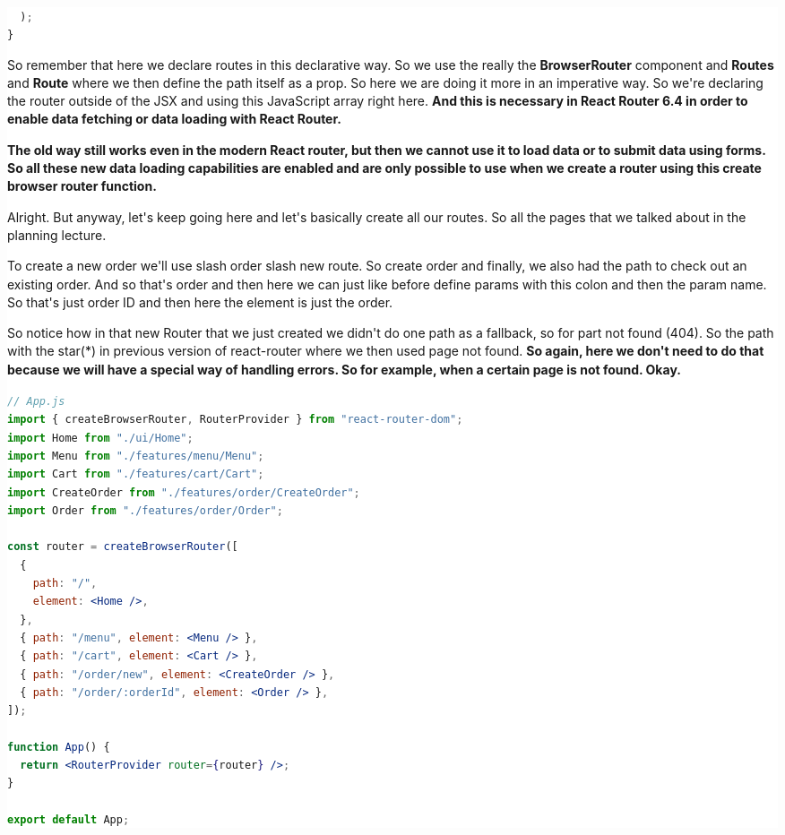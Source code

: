 ```js
  );
}
```

So remember that here we declare routes in this declarative way. So we use the really the **BrowserRouter** component and **Routes** and **Route** where we then define the path itself as a prop. So here we are doing it more in an imperative way. So we're declaring the router outside of the JSX and using this JavaScript array right here. **And this is necessary in React Router 6.4 in order to enable data fetching or data loading with React Router.**

**The old way still works even in the modern React router, but then we cannot use it to load data or to submit data using forms. So all these new data loading capabilities are enabled and are only possible to use when we create a router using this create browser router function.**

Alright. But anyway, let's keep going here and let's basically create all our routes. So all the pages that we talked about in the planning lecture.

To create a new order we'll use slash order slash new route. So create order and finally, we also had the path to check out an existing order. And so that's order and then here we can just like before define params with this colon and then the param name. So that's just order ID and then here the element is just the order.

So notice how in that new Router that we just created we didn't do one path as a fallback, so for part not found (404). So the path with the star(*) in previous version of react-router where we then used page not found. **So again, here we don't need to do that because we will have a special way of handling errors. So for example, when a certain page is not found. Okay.**

```jsx
// App.js
import { createBrowserRouter, RouterProvider } from "react-router-dom";
import Home from "./ui/Home";
import Menu from "./features/menu/Menu";
import Cart from "./features/cart/Cart";
import CreateOrder from "./features/order/CreateOrder";
import Order from "./features/order/Order";

const router = createBrowserRouter([
  {
    path: "/",
    element: <Home />,
  },
  { path: "/menu", element: <Menu /> },
  { path: "/cart", element: <Cart /> },
  { path: "/order/new", element: <CreateOrder /> },
  { path: "/order/:orderId", element: <Order /> },
]);

function App() {
  return <RouterProvider router={router} />;
}

export default App;

```
